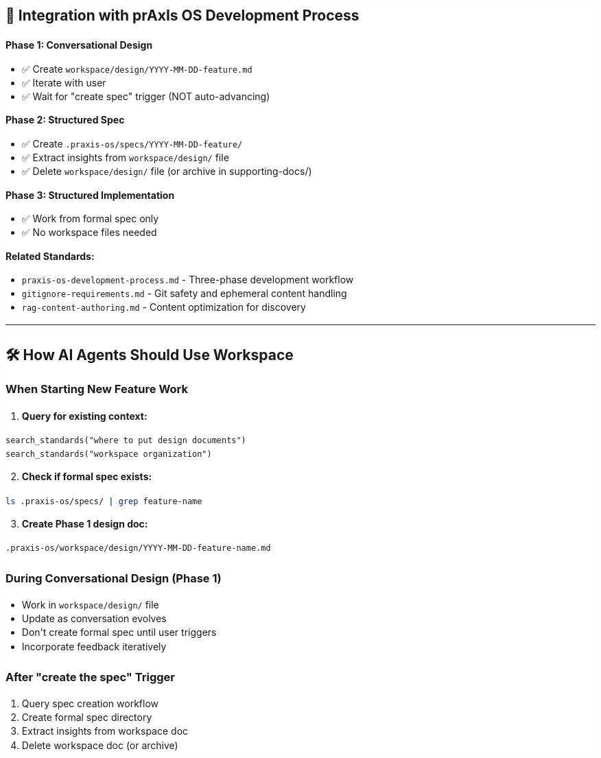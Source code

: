 ## 🔗 Integration with prAxIs OS Development Process

**Phase 1: Conversational Design**
- ✅ Create `workspace/design/YYYY-MM-DD-feature.md`
- ✅ Iterate with user
- ✅ Wait for "create spec" trigger (NOT auto-advancing)

**Phase 2: Structured Spec**
- ✅ Create `.praxis-os/specs/YYYY-MM-DD-feature/`
- ✅ Extract insights from `workspace/design/` file
- ✅ Delete `workspace/design/` file (or archive in supporting-docs/)

**Phase 3: Structured Implementation**
- ✅ Work from formal spec only
- ✅ No workspace files needed

**Related Standards:**
- `praxis-os-development-process.md` - Three-phase development workflow
- `gitignore-requirements.md` - Git safety and ephemeral content handling
- `rag-content-authoring.md` - Content optimization for discovery

---

## 🛠️ How AI Agents Should Use Workspace

### When Starting New Feature Work

1. **Query for existing context:**
```
search_standards("where to put design documents")
search_standards("workspace organization")
```

2. **Check if formal spec exists:**
```bash
ls .praxis-os/specs/ | grep feature-name
```

3. **Create Phase 1 design doc:**
```bash
.praxis-os/workspace/design/YYYY-MM-DD-feature-name.md
```

### During Conversational Design (Phase 1)

- Work in `workspace/design/` file
- Update as conversation evolves
- Don't create formal spec until user triggers
- Incorporate feedback iteratively

### After "create the spec" Trigger

1. Query spec creation workflow
2. Create formal spec directory
3. Extract insights from workspace doc
4. Delete workspace doc (or archive)
